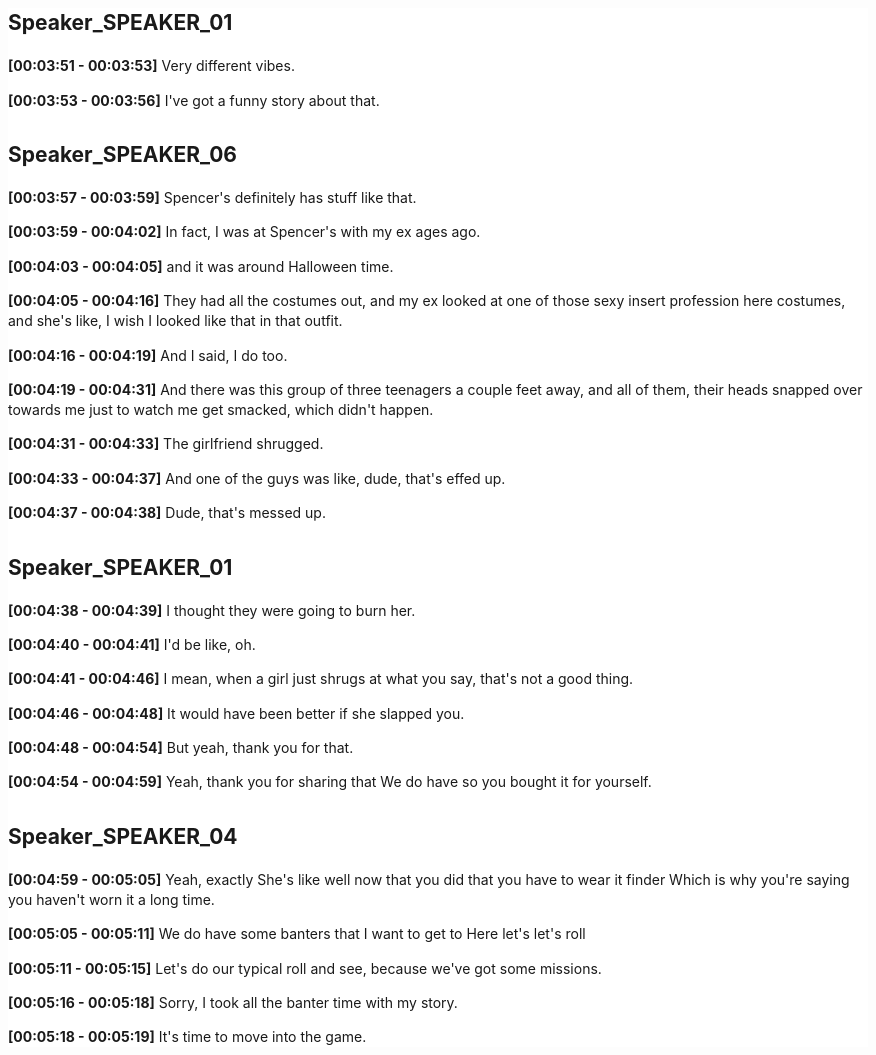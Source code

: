 
## Speaker_SPEAKER_01

**[00:03:51 - 00:03:53]** Very different vibes.

**[00:03:53 - 00:03:56]** I've got a funny story about that.


## Speaker_SPEAKER_06

**[00:03:57 - 00:03:59]** Spencer's definitely has stuff like that.

**[00:03:59 - 00:04:02]** In fact, I was at Spencer's with my ex ages ago.

**[00:04:03 - 00:04:05]** and it was around Halloween time.

**[00:04:05 - 00:04:16]** They had all the costumes out, and my ex looked at one of those sexy insert profession here costumes, and she's like, I wish I looked like that in that outfit.

**[00:04:16 - 00:04:19]** And I said, I do too.

**[00:04:19 - 00:04:31]** And there was this group of three teenagers a couple feet away, and all of them, their heads snapped over towards me just to watch me get smacked, which didn't happen.

**[00:04:31 - 00:04:33]** The girlfriend shrugged.

**[00:04:33 - 00:04:37]** And one of the guys was like, dude, that's effed up.

**[00:04:37 - 00:04:38]** Dude, that's messed up.


## Speaker_SPEAKER_01

**[00:04:38 - 00:04:39]** I thought they were going to burn her.

**[00:04:40 - 00:04:41]** I'd be like, oh.

**[00:04:41 - 00:04:46]** I mean, when a girl just shrugs at what you say, that's not a good thing.

**[00:04:46 - 00:04:48]** It would have been better if she slapped you.

**[00:04:48 - 00:04:54]** But yeah, thank you for that.

**[00:04:54 - 00:04:59]** Yeah, thank you for sharing that We do have so you bought it for yourself.


## Speaker_SPEAKER_04

**[00:04:59 - 00:05:05]** Yeah, exactly She's like well now that you did that you have to wear it finder Which is why you're saying you haven't worn it a long time.

**[00:05:05 - 00:05:11]** We do have some banters that I want to get to Here let's let's roll

**[00:05:11 - 00:05:15]** Let's do our typical roll and see, because we've got some missions.

**[00:05:16 - 00:05:18]** Sorry, I took all the banter time with my story.

**[00:05:18 - 00:05:19]** It's time to move into the game.
